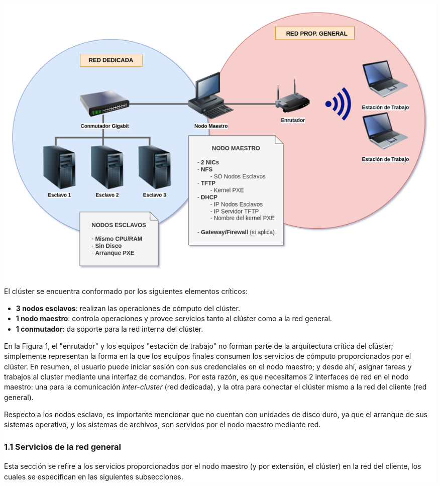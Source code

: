 ![Figura 1. Arquitectura del clúster](img/cluster.png)

El clúster se encuentra conformado por los siguientes elementos críticos:

- **3 nodos esclavos**: realizan las operaciones de cómputo del clúster.
- **1 nodo maestro**: controla operaciones y provee servicios tanto al clúster como a la red general.
- **1 conmutador**: da soporte para la red interna del clúster.

En la Figura 1, el "enrutador" y los equipos "estación de trabajo" no forman parte de la arquitectura crítica del clúster; simplemente representan la forma en la que los equipos finales consumen los servicios de cómputo proporcionados por el clúster. En resumen, el usuario puede iniciar sesión con sus credenciales en el nodo maestro; y desde ahí, asignar tareas y trabajos al cluster mediante una interfaz de comandos. Por esta razón, es que necesitamos 2 interfaces de red en el nodo maestro: una para la comunicación *inter-cluster* (red dedicada), y la otra para conectar el clúster mismo a la red del cliente (red general).

Respecto a los nodos esclavo, es importante mencionar que no cuentan con unidades de disco duro, ya que el arranque de sus sistemas operativo, y los sistemas de archivos, son servidos por el nodo maestro mediante red.

### 1.1 Servicios de la red general<a id="11"></a>

Esta sección se refire a los servicios proporcionados por el nodo maestro (y por extensión, el clúster) en la red del cliente, los cuales se especifican en las siguientes subsecciones.

